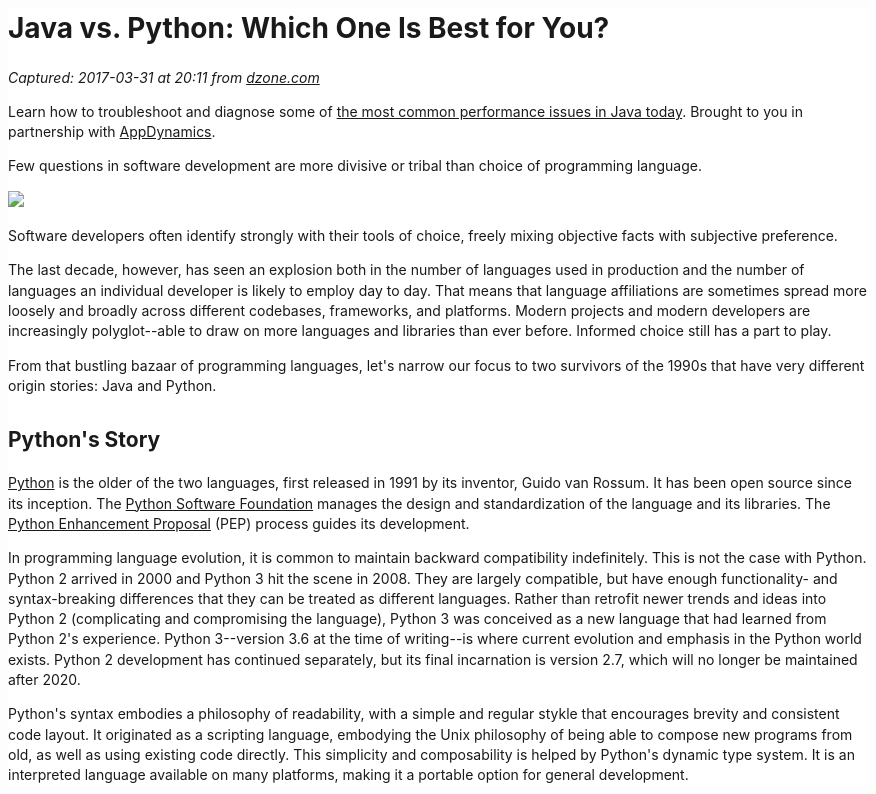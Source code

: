 # Java vs. Python: Which One Is Best for You?

_Captured: 2017-03-31 at 20:11 from [dzone.com](https://dzone.com/articles/java-vs-python-which-one-is-best-for-you?edition=286955&utm_source=Daily%20Digest&utm_medium=email&utm_campaign=dd%202017-03-31)_

Learn how to troubleshoot and diagnose some of [the most common performance issues in Java today](https://dzone.com/go?i=201131&u=https%3A%2F%2Fwww.appdynamics.com%2Flp%2Febook-top-10-java-performance-problems%2F%3Futm_source%3Dsponsorship%26utm_medium%3Dsponsorship%26utm_campaign%3Djava%2525252520zone%26utm_content%3Debook-top-10-java-performance-problems%26utm_term%3Ddzone-content-syn%26utm_budget%3Ddigital). Brought to you in partnership with [AppDynamics](https://dzone.com/go?i=201131&u=https%3A%2F%2Fwww.appdynamics.com%2Flp%2Febook-top-10-java-performance-problems%2F%3Futm_source%3Dsponsorship%26utm_medium%3Dsponsorship%26utm_campaign%3Djava%2525252520zone%26utm_content%3Debook-top-10-java-performance-problems%26utm_term%3Ddzone-content-syn%26utm_budget%3Ddigital).

Few questions in software development are more divisive or tribal than choice of programming language.

![](https://46zwyrvli634e39iq2l9mv8g-wpengine.netdna-ssl.com/wp-content/uploads/2017/03/java-or-python-which-one-is-best-for-you-header-e1490117734919.png)

Software developers often identify strongly with their tools of choice, freely mixing objective facts with subjective preference.

The last decade, however, has seen an explosion both in the number of languages used in production and the number of languages an individual developer is likely to employ day to day. That means that language affiliations are sometimes spread more loosely and broadly across different codebases, frameworks, and platforms. Modern projects and modern developers are increasingly polyglot--able to draw on more languages and libraries than ever before. Informed choice still has a part to play.

From that bustling bazaar of programming languages, let's narrow our focus to two survivors of the 1990s that have very different origin stories: Java and Python.

## Python's Story

[Python](https://www.python.org/) is the older of the two languages, first released in 1991 by its inventor, Guido van Rossum. It has been open source since its inception. The [Python Software Foundation](https://www.python.org/psf/) manages the design and standardization of the language and its libraries. The [Python Enhancement Proposal](https://www.python.org/dev/peps/pep-0001/) (PEP) process guides its development.

In programming language evolution, it is common to maintain backward compatibility indefinitely. This is not the case with Python. Python 2 arrived in 2000 and Python 3 hit the scene in 2008. They are largely compatible, but have enough functionality- and syntax-breaking differences that they can be treated as different languages. Rather than retrofit newer trends and ideas into Python 2 (complicating and compromising the language), Python 3 was conceived as a new language that had learned from Python 2's experience. Python 3--version 3.6 at the time of writing--is where current evolution and emphasis in the Python world exists. Python 2 development has continued separately, but its final incarnation is version 2.7, which will no longer be maintained after 2020.

Python's syntax embodies a philosophy of readability, with a simple and regular stykle that encourages brevity and consistent code layout. It originated as a scripting language, embodying the Unix philosophy of being able to compose new programs from old, as well as using existing code directly. This simplicity and composability is helped by Python's dynamic type system. It is an interpreted language available on many platforms, making it a portable option for general development.
